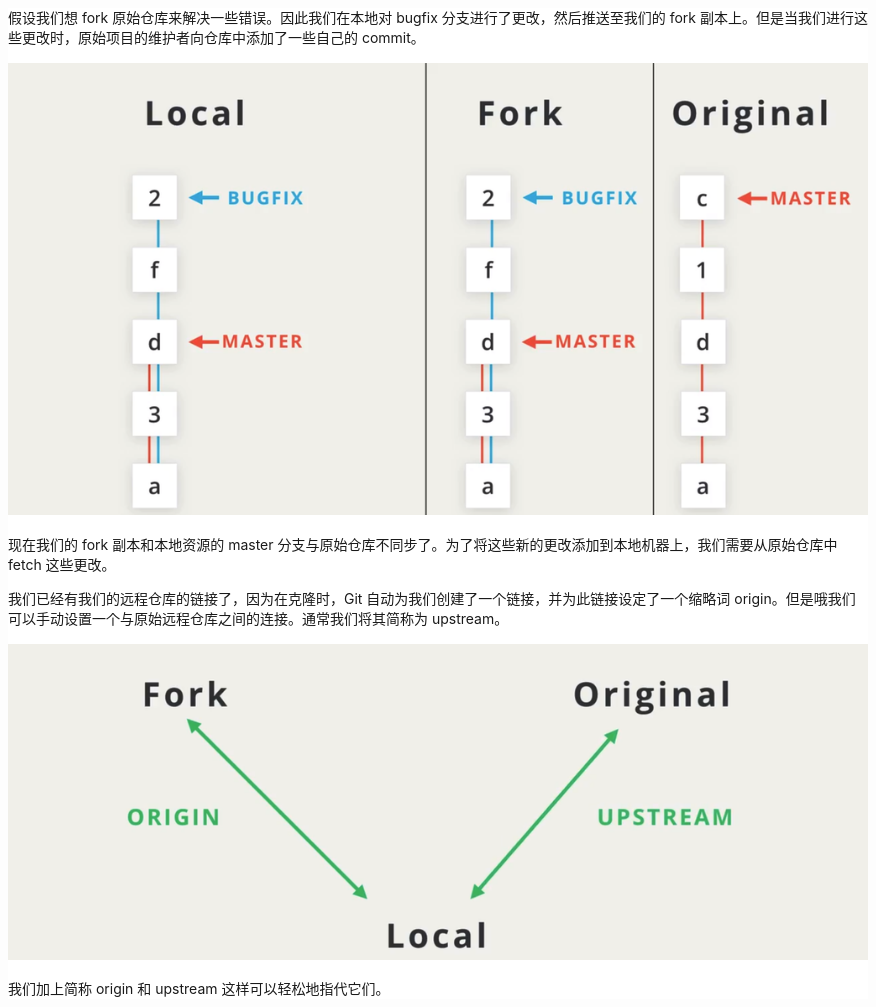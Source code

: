 假设我们想 fork 原始仓库来解决一些错误。因此我们在本地对 bugfix 分支进行了更改，然后推送至我们的 fork 副本上。但是当我们进行这些更改时，原始项目的维护者向仓库中添加了一些自己的 commit。

![1528964618744](assets/1528964618744.png)

现在我们的 fork 副本和本地资源的 master 分支与原始仓库不同步了。为了将这些新的更改添加到本地机器上，我们需要从原始仓库中 fetch 这些更改。

我们已经有我们的远程仓库的链接了，因为在克隆时，Git 自动为我们创建了一个链接，并为此链接设定了一个缩略词 origin。但是哦我们可以手动设置一个与原始远程仓库之间的连接。通常我们将其简称为 upstream。

![1528965650864](assets/1528965650864.png)

我们加上简称 origin 和 upstream 这样可以轻松地指代它们。
